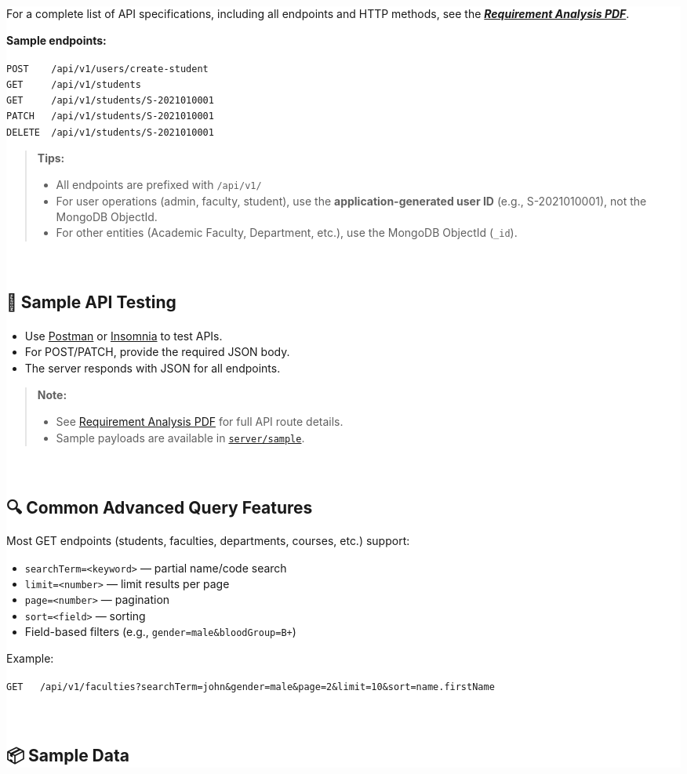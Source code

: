 For a complete list of API specifications, including all endpoints and HTTP methods, see the [**_Requirement Analysis PDF_**](./analysis-requirements/UniMate-UMS-Requirement-Analysis.pdf).

**Sample endpoints:**

```http
POST    /api/v1/users/create-student
GET     /api/v1/students
GET     /api/v1/students/S-2021010001
PATCH   /api/v1/students/S-2021010001
DELETE  /api/v1/students/S-2021010001
```

> **Tips:**
>
> -   All endpoints are prefixed with `/api/v1/`
> -   For user operations (admin, faculty, student), use the <b>application-generated user ID</b> (e.g., S-2021010001), not the MongoDB ObjectId.
> -   For other entities (Academic Faculty, Department, etc.), use the MongoDB ObjectId (`_id`).

<br>

## 🧪 Sample API Testing

-   Use [Postman](https://www.postman.com/) or [Insomnia](https://insomnia.rest/) to test APIs.
-   For POST/PATCH, provide the required JSON body.
-   The server responds with JSON for all endpoints.

> **Note:**
>
> -   See [Requirement Analysis PDF](./analysis-requirements/UniMate-UMS-Requirement-Analysis.pdf) for full API route details.
> -   Sample payloads are available in [`server/sample`](./server/sample).

<br>

## 🔍 Common Advanced Query Features

Most GET endpoints (students, faculties, departments, courses, etc.) support:

-   `searchTerm=<keyword>` — partial name/code search
-   `limit=<number>` — limit results per page
-   `page=<number>` — pagination
-   `sort=<field>` — sorting
-   Field-based filters (e.g., `gender=male&bloodGroup=B+`)

Example:

```http
GET   /api/v1/faculties?searchTerm=john&gender=male&page=2&limit=10&sort=name.firstName
```

<br>

## 📦 Sample Data
